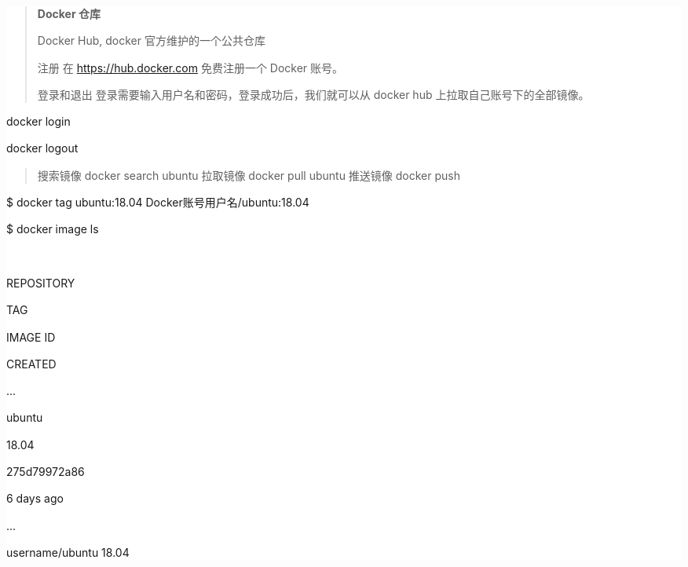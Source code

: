 >
> **Docker 仓库**
>
> Docker Hub, docker 官方维护的一个公共仓库
>
> 注册 在 <https://hub.docker.com> 免费注册一个 Docker 账号。
>
> 登录和退出 登录需要输入用户名和密码，登录成功后，我们就可以从 docker hub 上拉取自己账号下的全部镜像。
>
> 
docker login
>
> 
docker logout
>
> 搜索镜像 docker search ubuntu 拉取镜像 docker pull ubuntu 推送镜像 docker push
>
> 
$ docker tag ubuntu:18.04 Docker账号用户名/ubuntu:18.04
>
> 
$ docker image ls
>
> 
​
>
> 
REPOSITORY 
 
 TAG 
 
 
 IMAGE ID 
 
 
 
 
 CREATED 
 
 
 
 
 ...
>
> 
ubuntu 
 
 
 
 
18.04 
 
 275d79972a86 
 
 
 
6 days ago 
 
 
 ...
>
> 
username/ubuntu 18.04 
 